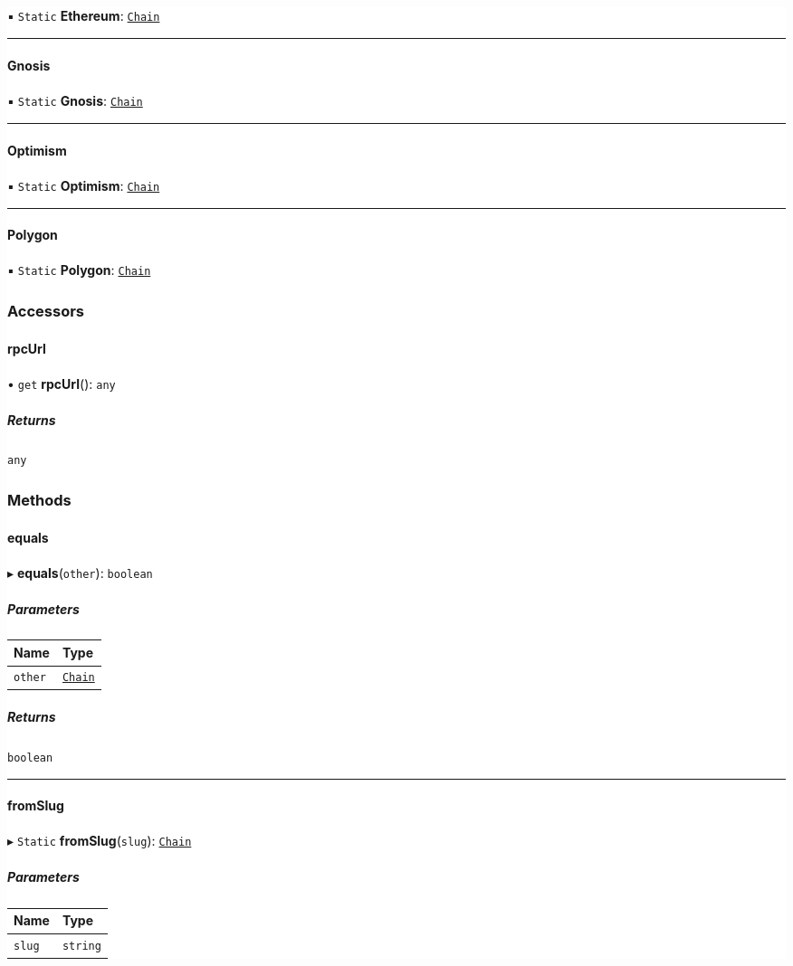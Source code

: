 ▪ `Static` **Ethereum**: [`Chain`](#classeschainmd)

___

#### <a id="gnosis" name="gnosis"></a> Gnosis

▪ `Static` **Gnosis**: [`Chain`](#classeschainmd)

___

#### <a id="optimism" name="optimism"></a> Optimism

▪ `Static` **Optimism**: [`Chain`](#classeschainmd)

___

#### <a id="polygon" name="polygon"></a> Polygon

▪ `Static` **Polygon**: [`Chain`](#classeschainmd)

### Accessors

#### <a id="rpcurl" name="rpcurl"></a> rpcUrl

• `get` **rpcUrl**(): `any`

##### Returns

`any`

### Methods

#### <a id="equals" name="equals"></a> equals

▸ **equals**(`other`): `boolean`

##### Parameters

| Name | Type |
| :------ | :------ |
| `other` | [`Chain`](#classeschainmd) |

##### Returns

`boolean`

___

#### <a id="fromslug" name="fromslug"></a> fromSlug

▸ `Static` **fromSlug**(`slug`): [`Chain`](#classeschainmd)

##### Parameters

| Name | Type |
| :------ | :------ |
| `slug` | `string` |
